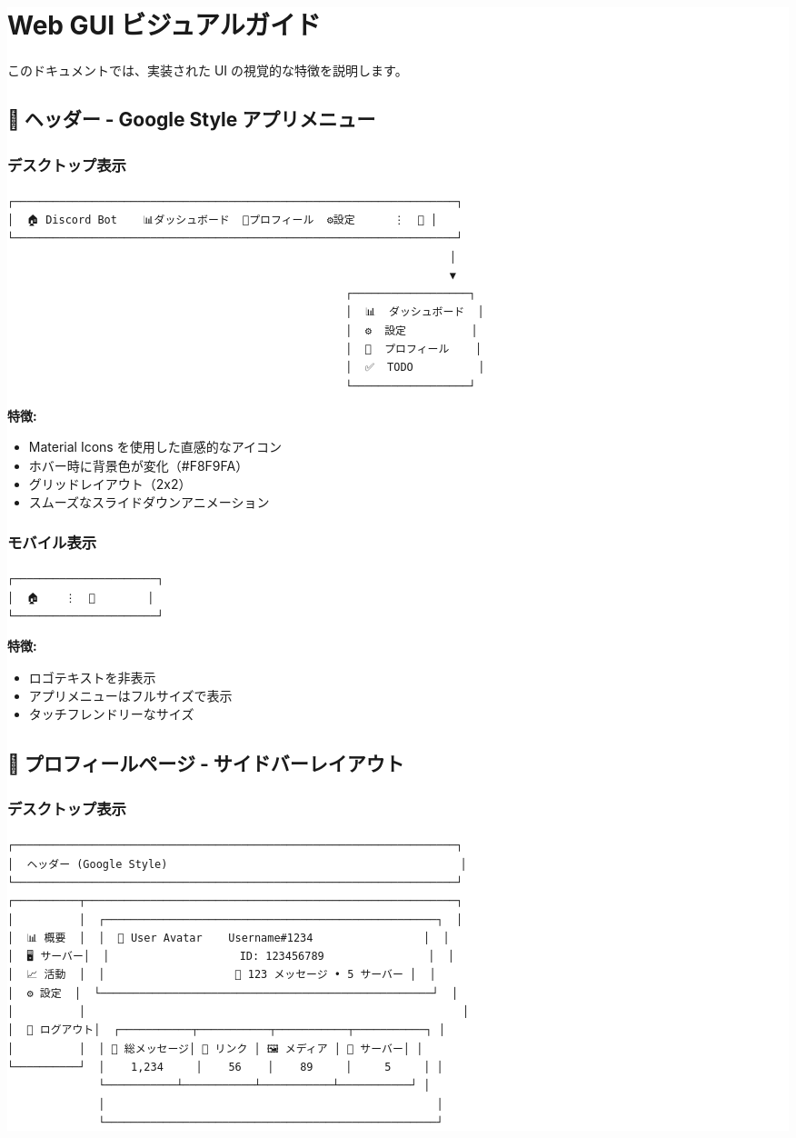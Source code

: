 # Web GUI ビジュアルガイド

このドキュメントでは、実装された UI の視覚的な特徴を説明します。

## 🎨 ヘッダー - Google Style アプリメニュー

### デスクトップ表示

```
┌────────────────────────────────────────────────────────────────────┐
│  🏠 Discord Bot    📊ダッシュボード  👤プロフィール  ⚙️設定      ⋮  👤 │
└────────────────────────────────────────────────────────────────────┘
                                                                    │
                                                                    ▼
                                                    ┌──────────────────┐
                                                    │  📊  ダッシュボード  │
                                                    │  ⚙️  設定          │
                                                    │  👤  プロフィール    │
                                                    │  ✅  TODO          │
                                                    └──────────────────┘
```

**特徴:**
- Material Icons を使用した直感的なアイコン
- ホバー時に背景色が変化（#F8F9FA）
- グリッドレイアウト（2x2）
- スムーズなスライドダウンアニメーション

### モバイル表示

```
┌──────────────────────┐
│  🏠    ⋮  👤        │
└──────────────────────┘
```

**特徴:**
- ロゴテキストを非表示
- アプリメニューはフルサイズで表示
- タッチフレンドリーなサイズ

## 👤 プロフィールページ - サイドバーレイアウト

### デスクトップ表示

```
┌────────────────────────────────────────────────────────────────────┐
│  ヘッダー (Google Style)                                             │
└────────────────────────────────────────────────────────────────────┘
┌──────────┬─────────────────────────────────────────────────────────┐
│          │  ┌───────────────────────────────────────────────────┐  │
│  📊 概要  │  │  👤 User Avatar    Username#1234                 │  │
│  🖥️ サーバー│  │                    ID: 123456789                │  │
│  📈 活動  │  │                    💬 123 メッセージ • 5 サーバー │  │
│  ⚙️ 設定  │  └───────────────────────────────────────────────────┘  │
│          │                                                          │
│  🚪 ログアウト│  ┌───────────┬───────────┬───────────┬───────────┐ │
│          │  │ 💬 総メッセージ│ 🔗 リンク │ 🖼️ メディア │ 👥 サーバー│ │
└──────────┘  │    1,234     │    56    │    89     │     5     │ │
              └───────────┴───────────┴───────────┴───────────┘ │
              │                                                   │
              └───────────────────────────────────────────────────┘
```
